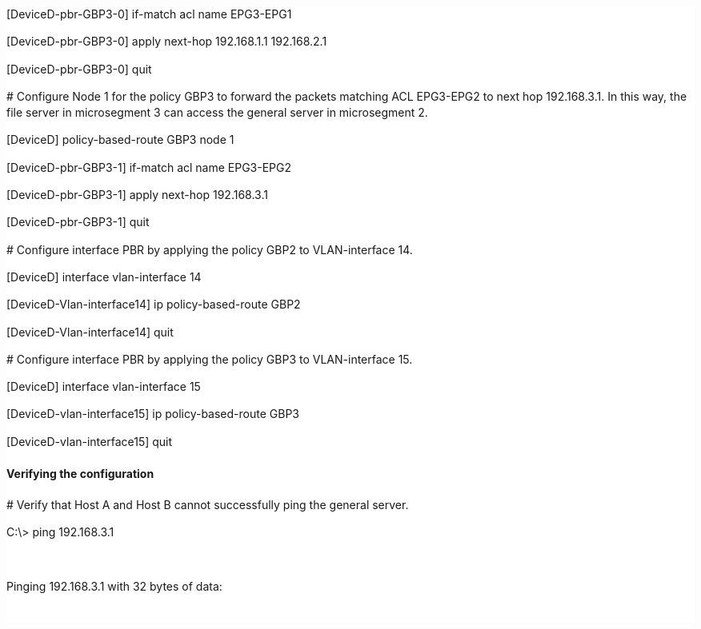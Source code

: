 \[DeviceD-pbr-GBP3-0] if-match
acl name EPG3-EPG1

\[DeviceD-pbr-GBP3-0] apply
next-hop 192.168.1.1 192.168.2.1

\[DeviceD-pbr-GBP3-0] quit

\# Configure Node 1 for the policy GBP3 to forward
the packets matching ACL EPG3-EPG2 to next hop 192.168.3.1. In this way, the file server in
microsegment 3 can access the general server in microsegment 2\.

\[DeviceD] policy-based-route GBP3
node 1

\[DeviceD-pbr-GBP3-1] if-match
acl name EPG3-EPG2

\[DeviceD-pbr-GBP3-1] apply
next-hop 192.168.3.1

\[DeviceD-pbr-GBP3-1] quit

\# Configure interface PBR by applying the
policy GBP2 to VLAN-interface 14\.

\[DeviceD] interface vlan-interface
14

\[DeviceD-Vlan-interface14] ip
policy-based-route GBP2

\[DeviceD-Vlan-interface14]
quit

\# Configure interface PBR by applying the
policy GBP3 to VLAN-interface 15\.

\[DeviceD] interface vlan-interface
15

\[DeviceD-vlan-interface15] ip
policy-based-route GBP3

\[DeviceD-vlan-interface15]
quit

#### Verifying the configuration

\# Verify that Host A and Host B cannot successfully
ping the general server.

C:\\\> ping 192.168.3.1

 

Pinging 192.168.3.1 with 32 bytes of
data:

 
